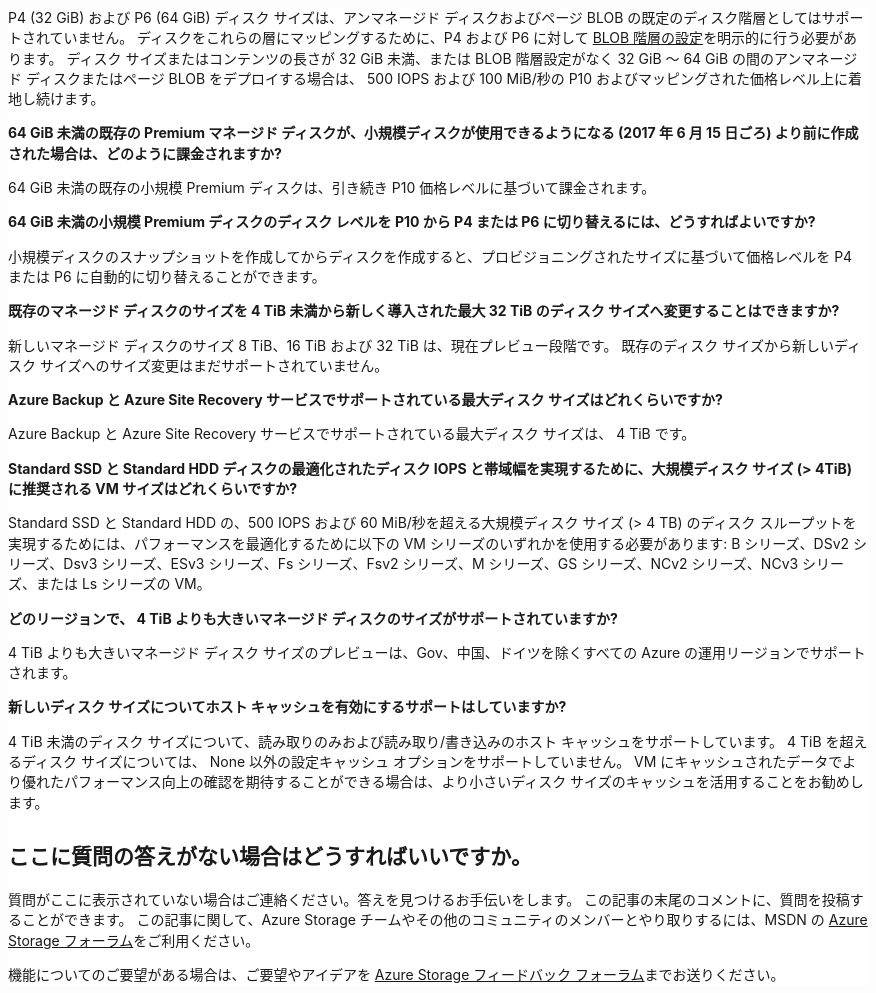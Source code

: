 P4 (32 GiB) および P6 (64 GiB) ディスク サイズは、アンマネージド ディスクおよびページ BLOB の既定のディスク階層としてはサポートされていません。 ディスクをこれらの層にマッピングするために、P4 および P6 に対して [BLOB 階層の設定](https://docs.microsoft.com/rest/api/storageservices/set-blob-tier)を明示的に行う必要があります。 ディスク サイズまたはコンテンツの長さが 32 GiB 未満、または BLOB 階層設定がなく 32 GiB ～ 64 GiB の間のアンマネージド ディスクまたはページ BLOB をデプロイする場合は、 500 IOPS および 100 MiB/秒の P10 およびマッピングされた価格レベル上に着地し続けます。

**64 GiB 未満の既存の Premium マネージド ディスクが、小規模ディスクが使用できるようになる (2017 年 6 月 15 日ごろ) より前に作成された場合は、どのように課金されますか?**

64 GiB 未満の既存の小規模 Premium ディスクは、引き続き P10 価格レベルに基づいて課金されます。

**64 GiB 未満の小規模 Premium ディスクのディスク レベルを P10 から P4 または P6 に切り替えるには、どうすればよいですか?**

小規模ディスクのスナップショットを作成してからディスクを作成すると、プロビジョニングされたサイズに基づいて価格レベルを P4 または P6 に自動的に切り替えることができます。

**既存のマネージド ディスクのサイズを 4 TiB 未満から新しく導入された最大 32 TiB のディスク サイズへ変更することはできますか?**

新しいマネージド ディスクのサイズ 8 TiB、16 TiB および 32 TiB は、現在プレビュー段階です。 既存のディスク サイズから新しいディスク サイズへのサイズ変更はまだサポートされていません。

**Azure Backup と Azure Site Recovery サービスでサポートされている最大ディスク サイズはどれくらいですか?**

Azure Backup と Azure Site Recovery サービスでサポートされている最大ディスク サイズは、 4 TiB です。

**Standard SSD と Standard HDD ディスクの最適化されたディスク IOPS と帯域幅を実現するために、大規模ディスク サイズ (> 4TiB) に推奨される VM サイズはどれくらいですか?**

Standard SSD と Standard HDD の、500 IOPS および 60 MiB/秒を超える大規模ディスク サイズ (> 4 TB) のディスク スループットを実現するためには、パフォーマンスを最適化するために以下の VM シリーズのいずれかを使用する必要があります: B シリーズ、DSv2 シリーズ、Dsv3 シリーズ、ESv3 シリーズ、Fs シリーズ、Fsv2 シリーズ、M シリーズ、GS シリーズ、NCv2 シリーズ、NCv3 シリーズ、または Ls シリーズの VM。

**どのリージョンで、 4 TiB よりも大きいマネージド ディスクのサイズがサポートされていますか?**

4 TiB よりも大きいマネージド ディスク サイズのプレビューは、Gov、中国、ドイツを除くすべての Azure の運用リージョンでサポートされます。 

**新しいディスク サイズについてホスト キャッシュを有効にするサポートはしていますか?**

4 TiB 未満のディスク サイズについて、読み取りのみおよび読み取り/書き込みのホスト キャッシュをサポートしています。 4 TiB を超えるディスク サイズについては、 None 以外の設定キャッシュ オプションをサポートしていません。 VM にキャッシュされたデータでより優れたパフォーマンス向上の確認を期待することができる場合は、より小さいディスク サイズのキャッシュを活用することをお勧めします。

## <a name="what-if-my-question-isnt-answered-here"></a>ここに質問の答えがない場合はどうすればいいですか。

質問がここに表示されていない場合はご連絡ください。答えを見つけるお手伝いをします。 この記事の末尾のコメントに、質問を投稿することができます。 この記事に関して、Azure Storage チームやその他のコミュニティのメンバーとやり取りするには、MSDN の [Azure Storage フォーラム](https://social.msdn.microsoft.com/forums/azure/home?forum=windowsazuredata)をご利用ください。

機能についてのご要望がある場合は、ご要望やアイデアを [Azure Storage フィードバック フォーラム](https://feedback.azure.com/forums/217298-storage)までお送りください。
